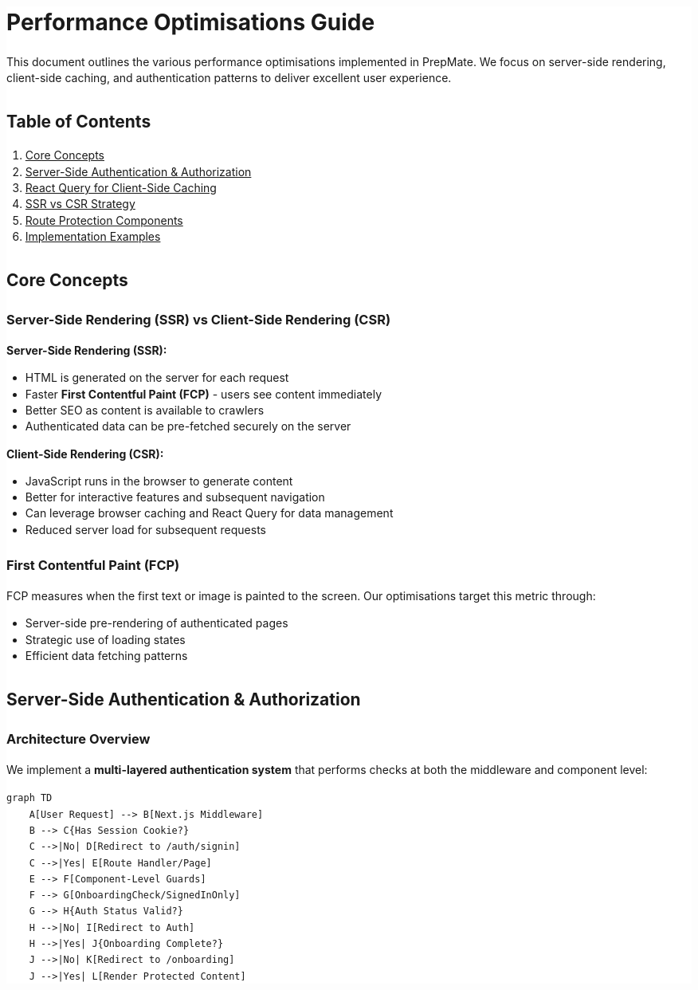 # Performance Optimisations Guide

This document outlines the various performance optimisations implemented in PrepMate. We focus on server-side rendering, client-side caching, and authentication patterns to deliver excellent user experience.

## Table of Contents

1. [Core Concepts](#core-concepts)
2. [Server-Side Authentication & Authorization](#server-side-authentication--authorization)
3. [React Query for Client-Side Caching](#react-query-for-client-side-caching)
4. [SSR vs CSR Strategy](#ssr-vs-csr-strategy)
5. [Route Protection Components](#route-protection-components)
6. [Implementation Examples](#implementation-examples)

## Core Concepts

### Server-Side Rendering (SSR) vs Client-Side Rendering (CSR)

**Server-Side Rendering (SSR):**

- HTML is generated on the server for each request
- Faster **First Contentful Paint (FCP)** - users see content immediately
- Better SEO as content is available to crawlers
- Authenticated data can be pre-fetched securely on the server

**Client-Side Rendering (CSR):**

- JavaScript runs in the browser to generate content
- Better for interactive features and subsequent navigation
- Can leverage browser caching and React Query for data management
- Reduced server load for subsequent requests

### First Contentful Paint (FCP)

FCP measures when the first text or image is painted to the screen. Our optimisations target this metric through:

- Server-side pre-rendering of authenticated pages
- Strategic use of loading states
- Efficient data fetching patterns

## Server-Side Authentication & Authorization

### Architecture Overview

We implement a **multi-layered authentication system** that performs checks at both the middleware and component level:

```mermaid
graph TD
    A[User Request] --> B[Next.js Middleware]
    B --> C{Has Session Cookie?}
    C -->|No| D[Redirect to /auth/signin]
    C -->|Yes| E[Route Handler/Page]
    E --> F[Component-Level Guards]
    F --> G[OnboardingCheck/SignedInOnly]
    G --> H{Auth Status Valid?}
    H -->|No| I[Redirect to Auth]
    H -->|Yes| J{Onboarding Complete?}
    J -->|No| K[Redirect to /onboarding]
    J -->|Yes| L[Render Protected Content]
```
